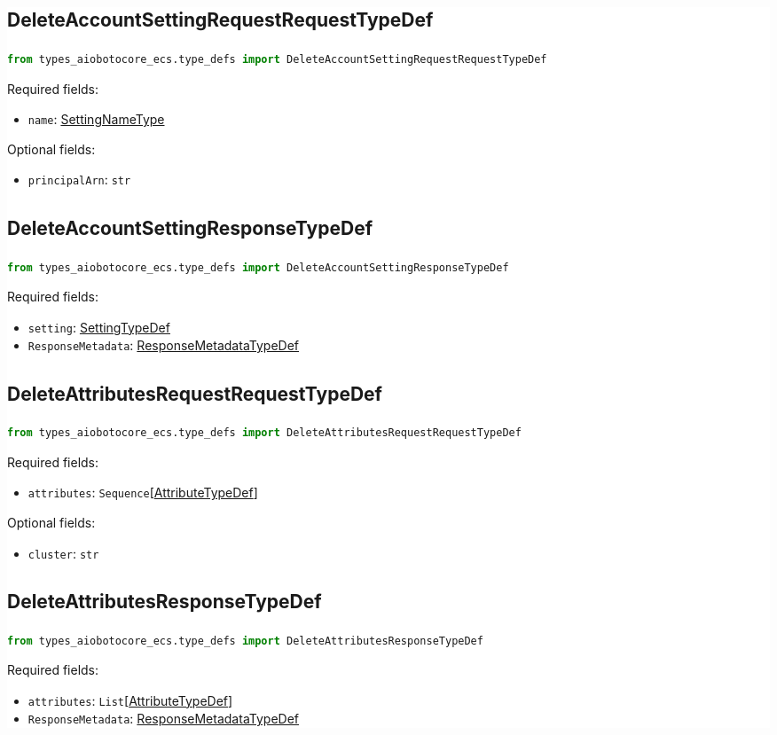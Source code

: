 ## DeleteAccountSettingRequestRequestTypeDef

```python
from types_aiobotocore_ecs.type_defs import DeleteAccountSettingRequestRequestTypeDef
```

Required fields:

- `name`: [SettingNameType](./literals.md#settingnametype)

Optional fields:

- `principalArn`: `str`

<a id="deleteaccountsettingresponsetypedef"></a>

## DeleteAccountSettingResponseTypeDef

```python
from types_aiobotocore_ecs.type_defs import DeleteAccountSettingResponseTypeDef
```

Required fields:

- `setting`: [SettingTypeDef](./type_defs.md#settingtypedef)
- `ResponseMetadata`:
  [ResponseMetadataTypeDef](./type_defs.md#responsemetadatatypedef)

<a id="deleteattributesrequestrequesttypedef"></a>

## DeleteAttributesRequestRequestTypeDef

```python
from types_aiobotocore_ecs.type_defs import DeleteAttributesRequestRequestTypeDef
```

Required fields:

- `attributes`:
  `Sequence`\[[AttributeTypeDef](./type_defs.md#attributetypedef)\]

Optional fields:

- `cluster`: `str`

<a id="deleteattributesresponsetypedef"></a>

## DeleteAttributesResponseTypeDef

```python
from types_aiobotocore_ecs.type_defs import DeleteAttributesResponseTypeDef
```

Required fields:

- `attributes`: `List`\[[AttributeTypeDef](./type_defs.md#attributetypedef)\]
- `ResponseMetadata`:
  [ResponseMetadataTypeDef](./type_defs.md#responsemetadatatypedef)
